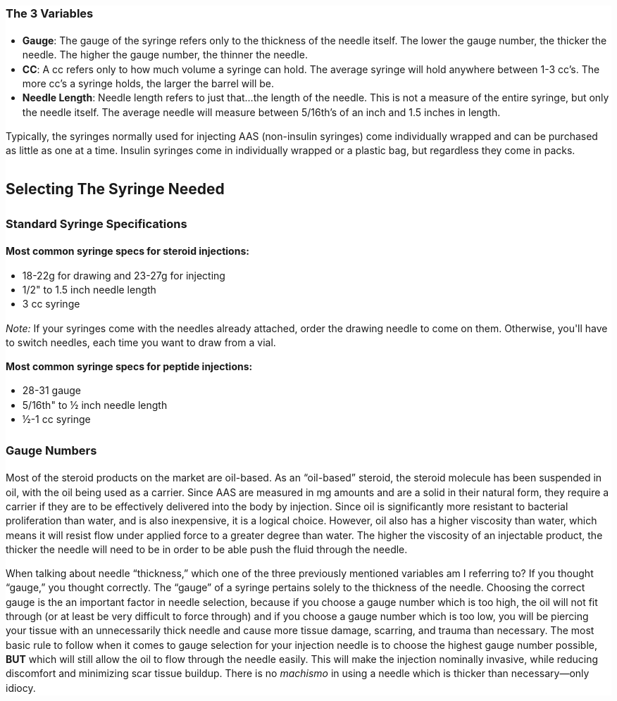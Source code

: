 ### The 3 Variables

* **Gauge**: The gauge of the syringe refers only to the thickness of the needle itself. The lower the gauge number, the thicker the needle. The higher the gauge number, the thinner the needle. 
* **CC**: A cc refers only to how much volume a syringe can hold. The average syringe will hold anywhere between 1-3 cc’s. The more cc’s a syringe holds, the larger the barrel will be. 
* **Needle Length**: Needle length refers to just that…the length of the needle. This is not a measure of the entire syringe, but only the needle itself. The average needle will measure between 5/16th’s of an inch and 1.5 inches in length.

Typically, the syringes normally used for injecting AAS (non-insulin syringes) come individually wrapped and can be purchased as little as one at a time. Insulin syringes come in individually wrapped or a plastic bag, but regardless they come in packs.

## Selecting The Syringe Needed

### Standard Syringe Specifications

**Most common syringe specs for steroid injections:**  

* 18-22g for drawing and 23-27g for injecting
* 1/2" to 1.5 inch needle length
* 3 cc syringe

*Note:* If your syringes come with the needles already attached, order the drawing needle to come on them. Otherwise, you'll have to switch needles, each time you want to draw from a vial.

**Most common syringe specs for peptide injections:**

* 28-31 gauge
* 5/16th" to ½ inch needle length
* ½-1 cc syringe

### Gauge Numbers

Most of the steroid products on the market are oil-based. As an “oil-based” steroid, the steroid molecule has been suspended in oil, with the oil being used as a carrier. Since AAS are measured in mg amounts and are a solid in their natural form, they require a carrier if they are to be effectively delivered into the body by injection. Since oil is significantly more resistant to bacterial proliferation than water, and is also inexpensive, it is a logical choice. However, oil also has a higher viscosity than water, which means it will resist flow under applied force to a greater degree than water. The higher the viscosity of an injectable product, the thicker the needle will need to be in order to be able push the fluid through the needle.

When talking about needle “thickness,” which one of the three previously mentioned variables am I referring to? If you thought “gauge,” you thought correctly. The “gauge” of a syringe pertains solely to the thickness of the needle. Choosing the correct gauge is the an important factor in needle selection, because if you choose a gauge number which is too high, the oil will not fit through (or at least be very difficult to force through) and if you choose a gauge number which is too low, you will be piercing your tissue with an unnecessarily thick needle and cause more tissue damage, scarring, and trauma than necessary. The most basic rule to follow when it comes to gauge selection for your injection needle is to choose the highest gauge number possible, **BUT** which will still allow the oil to flow through the needle easily. This will make the injection nominally invasive, while reducing discomfort and minimizing scar tissue buildup. There is no *machismo* in using a needle which is thicker than necessary—only idiocy.
